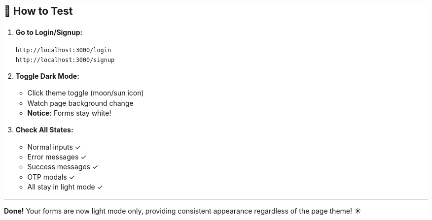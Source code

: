 
## 🧪 How to Test

1. **Go to Login/Signup:**
   ```
   http://localhost:3000/login
   http://localhost:3000/signup
   ```

2. **Toggle Dark Mode:**
   - Click theme toggle (moon/sun icon)
   - Watch page background change
   - **Notice:** Forms stay white!

3. **Check All States:**
   - Normal inputs ✓
   - Error messages ✓
   - Success messages ✓
   - OTP modals ✓
   - All stay in light mode ✓

---

**Done!** Your forms are now light mode only, providing consistent appearance regardless of the page theme! ☀️

